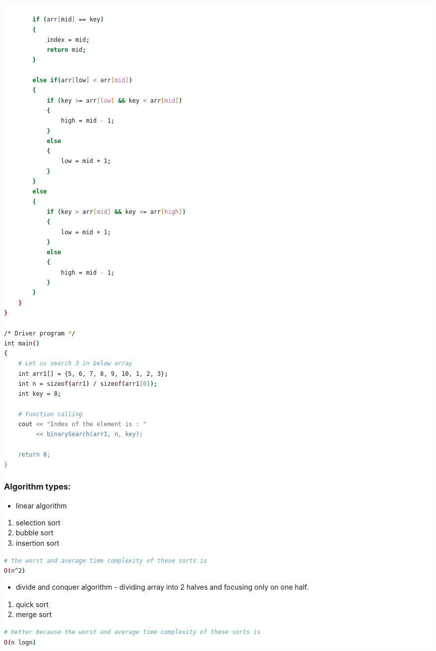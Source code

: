 ```bash 

        if (arr[mid] == key)
        {
            index = mid;
            return mid;
        }

        else if(arr[low] < arr[mid])
        {
            if (key >= arr[low] && key < arr[mid])
            {
                high = mid - 1;
            }
            else
            {
                low = mid + 1;
            }
        }
        else
        {
            if (key > arr[mid] && key <= arr[high])
            {
                low = mid + 1;
            }
            else
            {
                high = mid - 1;
            }
        }
    }
}

/* Driver program */
int main()
{
    # Let us search 3 in below array
    int arr1[] = {5, 6, 7, 8, 9, 10, 1, 2, 3};
    int n = sizeof(arr1) / sizeof(arr1[0]);
    int key = 8;

    # Function calling
    cout << "Index of the element is : "
         << binarySearch(arr1, n, key);

    return 0;
}
```

### Algorithm types:
- linear algorithm 
1. selection sort 
2. bubble sort 
3. insertion sort 
```bash 
# the worst and average time complexity of these sorts is 
O(n^2)
```
- divide and conquer algorithm - dividing array into 2 halves and focusing only on one half. 
1. quick sort 
2. merge sort 
```bash 
# better because the worst and average time complexity of these sorts is 
O(n logn)
```